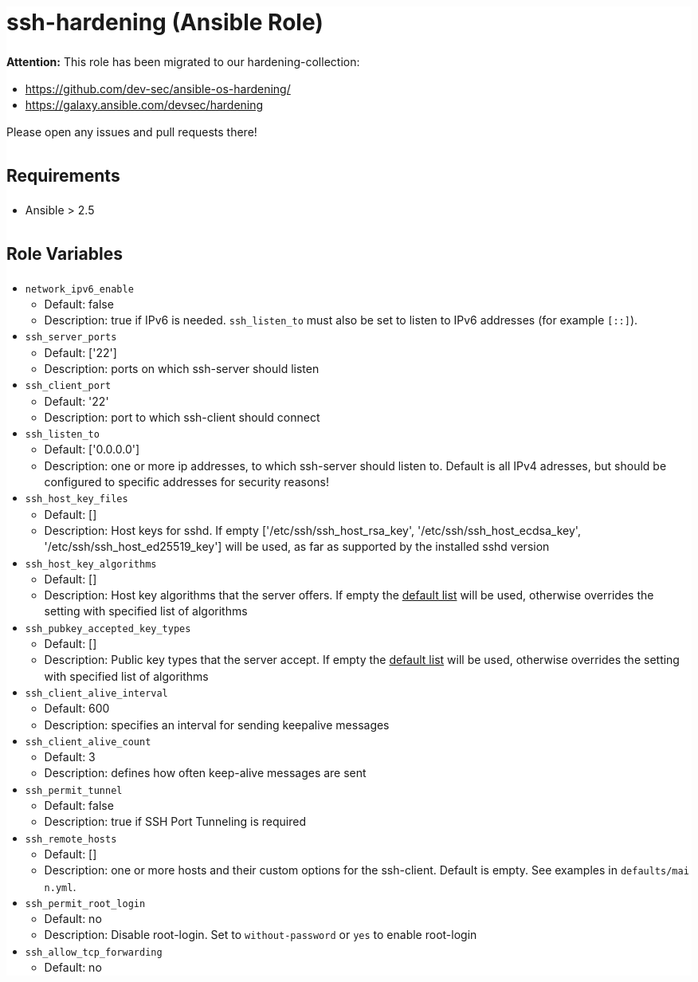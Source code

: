 # ssh-hardening (Ansible Role)


**Attention:** This role has been migrated to our hardening-collection:
* https://github.com/dev-sec/ansible-os-hardening/
* https://galaxy.ansible.com/devsec/hardening

Please open any issues and pull requests there!

## Requirements

* Ansible > 2.5

## Role Variables

* `network_ipv6_enable`
  * Default: false
  * Description: true if IPv6 is needed. `ssh_listen_to` must also be set to listen to IPv6 addresses (for example `[::]`).
* `ssh_server_ports`
  * Default: ['22']
  * Description: ports on which ssh-server should listen
* `ssh_client_port`
  * Default: '22'
  * Description: port to which ssh-client should connect
* `ssh_listen_to`
  * Default: ['0.0.0.0']
  * Description: one or more ip addresses, to which ssh-server should listen to. Default is all IPv4 adresses, but should be configured to specific addresses for security reasons!
* `ssh_host_key_files`
  * Default: []
  * Description: Host keys for sshd. If empty ['/etc/ssh/ssh_host_rsa_key', '/etc/ssh/ssh_host_ecdsa_key', '/etc/ssh/ssh_host_ed25519_key'] will be used, as far as supported by the installed sshd version
* `ssh_host_key_algorithms`
  * Default: []
  * Description: Host key algorithms that the server offers. If empty the [default list](https://man.openbsd.org/sshd_config#HostKeyAlgorithms) will be used, otherwise overrides the setting with specified list of algorithms
* `ssh_pubkey_accepted_key_types`
  * Default: []
  * Description: Public key types that the server accept. If empty the [default list](https://man7.org/linux/man-pages/man5/sshd_config.5.html#DESCRIPTION) will be used, otherwise overrides the setting with specified list of algorithms
* `ssh_client_alive_interval`
  * Default: 600
  * Description: specifies an interval for sending keepalive messages
* `ssh_client_alive_count`
  * Default: 3
  * Description: defines how often keep-alive messages are sent
* `ssh_permit_tunnel`
  * Default: false
  * Description: true if SSH Port Tunneling is required
* `ssh_remote_hosts`
  * Default: []
  * Description: one or more hosts and their custom options for the ssh-client. Default is empty. See examples in `defaults/main.yml`.
* `ssh_permit_root_login`
  * Default: no
  * Description: Disable root-login. Set to `without-password` or `yes` to enable root-login
* `ssh_allow_tcp_forwarding`
  * Default: no

[1]: http://travis-ci.org/dev-sec/ansible-ssh-hardening
[2]: https://gitter.im/dev-sec/general
[3]: https://galaxy.ansible.com/dev-sec/ssh-hardening/